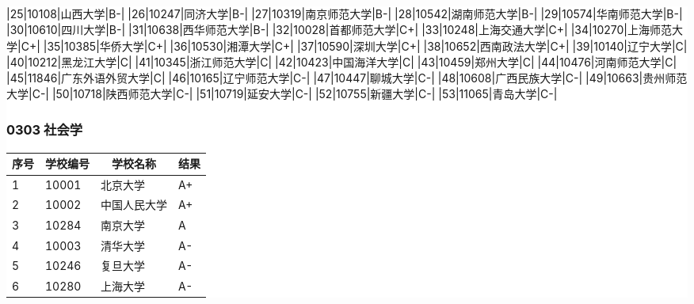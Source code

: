 |25|10108|山西大学|B-|
|26|10247|同济大学|B-|
|27|10319|南京师范大学|B-|
|28|10542|湖南师范大学|B-|
|29|10574|华南师范大学|B-|
|30|10610|四川大学|B-|
|31|10638|西华师范大学|B-|
|32|10028|首都师范大学|C+|
|33|10248|上海交通大学|C+|
|34|10270|上海师范大学|C+|
|35|10385|华侨大学|C+|
|36|10530|湘潭大学|C+|
|37|10590|深圳大学|C+|
|38|10652|西南政法大学|C+|
|39|10140|辽宁大学|C|
|40|10212|黑龙江大学|C|
|41|10345|浙江师范大学|C|
|42|10423|中国海洋大学|C|
|43|10459|郑州大学|C|
|44|10476|河南师范大学|C|
|45|11846|广东外语外贸大学|C|
|46|10165|辽宁师范大学|C-|
|47|10447|聊城大学|C-|
|48|10608|广西民族大学|C-|
|49|10663|贵州师范大学|C-|
|50|10718|陕西师范大学|C-|
|51|10719|延安大学|C-|
|52|10755|新疆大学|C-|
|53|11065|青岛大学|C-|

### 0303 社会学
|序号|学校编号|学校名称|结果|
|----|----|----|----|
|1|10001|北京大学|A+|
|2|10002|中国人民大学|A+|
|3|10284|南京大学|A|
|4|10003|清华大学|A-|
|5|10246|复旦大学|A-|
|6|10280|上海大学|A-|